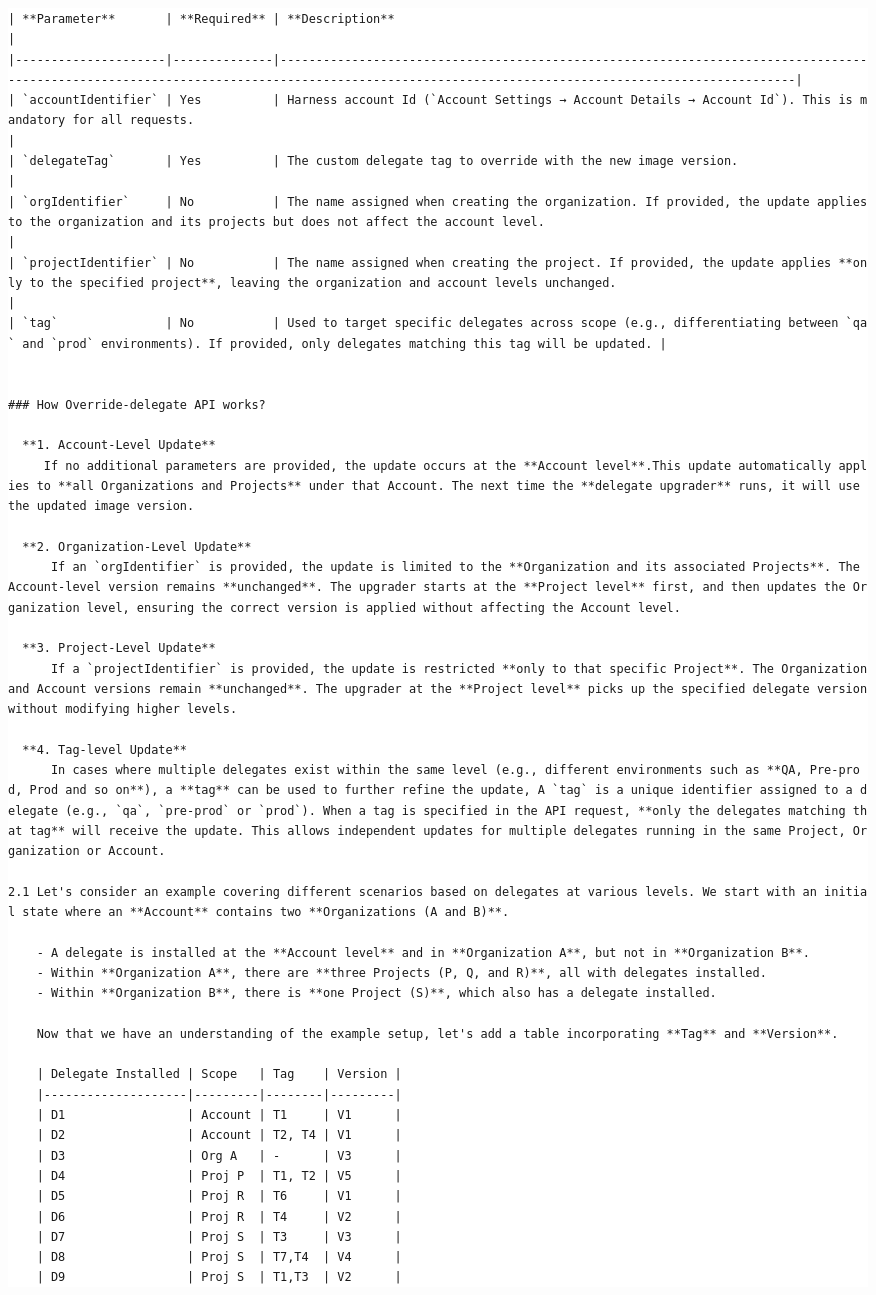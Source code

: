     | **Parameter**       | **Required** | **Description**                                                                                                                                                                                |
    |---------------------|--------------|------------------------------------------------------------------------------------------------------------------------------------------------------------------------------------------------|
    | `accountIdentifier` | Yes          | Harness account Id (`Account Settings → Account Details → Account Id`). This is mandatory for all requests.                                                                                                                 |
    | `delegateTag`       | Yes          | The custom delegate tag to override with the new image version.                                                                                                                                |
    | `orgIdentifier`     | No           | The name assigned when creating the organization. If provided, the update applies to the organization and its projects but does not affect the account level.                                                   |
    | `projectIdentifier` | No           | The name assigned when creating the project. If provided, the update applies **only to the specified project**, leaving the organization and account levels unchanged.                                          |
    | `tag`               | No           | Used to target specific delegates across scope (e.g., differentiating between `qa` and `prod` environments). If provided, only delegates matching this tag will be updated. |


    ### How Override-delegate API works?  

      **1. Account-Level Update**
         If no additional parameters are provided, the update occurs at the **Account level**.This update automatically applies to **all Organizations and Projects** under that Account. The next time the **delegate upgrader** runs, it will use the updated image version.  

      **2. Organization-Level Update**  
          If an `orgIdentifier` is provided, the update is limited to the **Organization and its associated Projects**. The Account-level version remains **unchanged**. The upgrader starts at the **Project level** first, and then updates the Organization level, ensuring the correct version is applied without affecting the Account level.  

      **3. Project-Level Update**  
          If a `projectIdentifier` is provided, the update is restricted **only to that specific Project**. The Organization and Account versions remain **unchanged**. The upgrader at the **Project level** picks up the specified delegate version without modifying higher levels.  

      **4. Tag-level Update** 
          In cases where multiple delegates exist within the same level (e.g., different environments such as **QA, Pre-prod, Prod and so on**), a **tag** can be used to further refine the update, A `tag` is a unique identifier assigned to a delegate (e.g., `qa`, `pre-prod` or `prod`). When a tag is specified in the API request, **only the delegates matching that tag** will receive the update. This allows independent updates for multiple delegates running in the same Project, Organization or Account.

    2.1 Let's consider an example covering different scenarios based on delegates at various levels. We start with an initial state where an **Account** contains two **Organizations (A and B)**.  

        - A delegate is installed at the **Account level** and in **Organization A**, but not in **Organization B**.  
        - Within **Organization A**, there are **three Projects (P, Q, and R)**, all with delegates installed.  
        - Within **Organization B**, there is **one Project (S)**, which also has a delegate installed.

        Now that we have an understanding of the example setup, let's add a table incorporating **Tag** and **Version**.

        | Delegate Installed | Scope   | Tag    | Version |
        |--------------------|---------|--------|---------|
        | D1                 | Account | T1     | V1      |
        | D2                 | Account | T2, T4 | V1      |
        | D3                 | Org A   | -      | V3      |
        | D4                 | Proj P  | T1, T2 | V5      |
        | D5                 | Proj R  | T6     | V1      |
        | D6                 | Proj R  | T4     | V2      |
        | D7                 | Proj S  | T3     | V3      |
        | D8                 | Proj S  | T7,T4  | V4      |
        | D9                 | Proj S  | T1,T3  | V2      |
